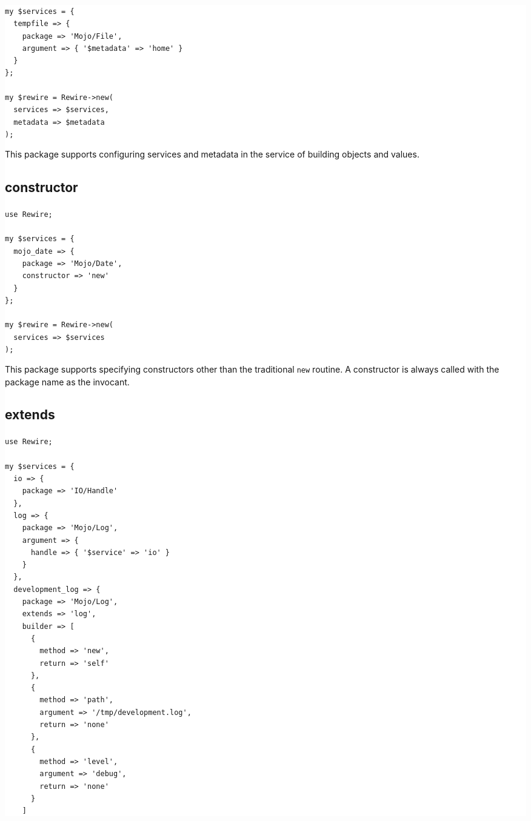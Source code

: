     my $services = {
      tempfile => {
        package => 'Mojo/File',
        argument => { '$metadata' => 'home' }
      }
    };

    my $rewire = Rewire->new(
      services => $services,
      metadata => $metadata
    );

This package supports configuring services and metadata in the service of
building objects and values.

## constructor

    use Rewire;

    my $services = {
      mojo_date => {
        package => 'Mojo/Date',
        constructor => 'new'
      }
    };

    my $rewire = Rewire->new(
      services => $services
    );

This package supports specifying constructors other than the traditional `new`
routine. A constructor is always called with the package name as the invocant.

## extends

    use Rewire;

    my $services = {
      io => {
        package => 'IO/Handle'
      },
      log => {
        package => 'Mojo/Log',
        argument => {
          handle => { '$service' => 'io' }
        }
      },
      development_log => {
        package => 'Mojo/Log',
        extends => 'log',
        builder => [
          {
            method => 'new',
            return => 'self'
          },
          {
            method => 'path',
            argument => '/tmp/development.log',
            return => 'none'
          },
          {
            method => 'level',
            argument => 'debug',
            return => 'none'
          }
        ]
